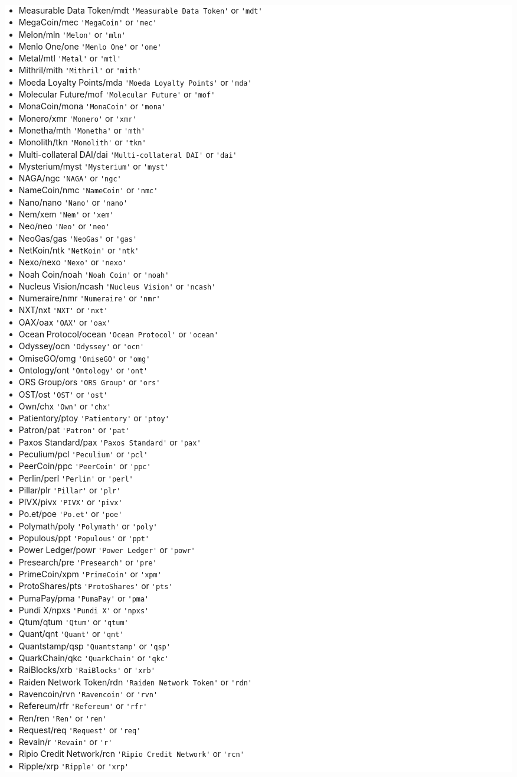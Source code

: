 * Measurable Data Token/mdt `'Measurable Data Token'` or `'mdt'`
* MegaCoin/mec `'MegaCoin'` or `'mec'`
* Melon/mln `'Melon'` or `'mln'`
* Menlo One/one `'Menlo One'` or `'one'`
* Metal/mtl `'Metal'` or `'mtl'`
* Mithril/mith `'Mithril'` or `'mith'`
* Moeda Loyalty Points/mda `'Moeda Loyalty Points'` or `'mda'`
* Molecular Future/mof `'Molecular Future'` or `'mof'`
* MonaCoin/mona `'MonaCoin'` or `'mona'`
* Monero/xmr `'Monero'` or `'xmr'`
* Monetha/mth `'Monetha'` or `'mth'`
* Monolith/tkn `'Monolith'` or `'tkn'`
* Multi-collateral DAI/dai `'Multi-collateral DAI'` or `'dai'`
* Mysterium/myst `'Mysterium'` or `'myst'`
* NAGA/ngc `'NAGA'` or `'ngc'`
* NameCoin/nmc `'NameCoin'` or `'nmc'`
* Nano/nano `'Nano'` or `'nano'`
* Nem/xem `'Nem'` or `'xem'`
* Neo/neo `'Neo'` or `'neo'`
* NeoGas/gas `'NeoGas'` or `'gas'`
* NetKoin/ntk `'NetKoin'` or `'ntk'`
* Nexo/nexo `'Nexo'` or `'nexo'`
* Noah Coin/noah `'Noah Coin'` or `'noah'`
* Nucleus Vision/ncash `'Nucleus Vision'` or `'ncash'`
* Numeraire/nmr `'Numeraire'` or `'nmr'`
* NXT/nxt `'NXT'` or `'nxt'`
* OAX/oax `'OAX'` or `'oax'`
* Ocean Protocol/ocean `'Ocean Protocol'` or `'ocean'`
* Odyssey/ocn `'Odyssey'` or `'ocn'`
* OmiseGO/omg `'OmiseGO'` or `'omg'`
* Ontology/ont `'Ontology'` or `'ont'`
* ORS Group/ors `'ORS Group'` or `'ors'`
* OST/ost `'OST'` or `'ost'`
* Own/chx `'Own'` or `'chx'`
* Patientory/ptoy `'Patientory'` or `'ptoy'`
* Patron/pat `'Patron'` or `'pat'`
* Paxos Standard/pax `'Paxos Standard'` or `'pax'`
* Peculium/pcl `'Peculium'` or `'pcl'`
* PeerCoin/ppc `'PeerCoin'` or `'ppc'`
* Perlin/perl `'Perlin'` or `'perl'`
* Pillar/plr `'Pillar'` or `'plr'`
* PIVX/pivx `'PIVX'` or `'pivx'`
* Po.et/poe `'Po.et'` or `'poe'`
* Polymath/poly `'Polymath'` or `'poly'`
* Populous/ppt `'Populous'` or `'ppt'`
* Power Ledger/powr `'Power Ledger'` or `'powr'`
* Presearch/pre `'Presearch'` or `'pre'`
* PrimeCoin/xpm `'PrimeCoin'` or `'xpm'`
* ProtoShares/pts `'ProtoShares'` or `'pts'`
* PumaPay/pma `'PumaPay'` or `'pma'`
* Pundi X/npxs `'Pundi X'` or `'npxs'`
* Qtum/qtum `'Qtum'` or `'qtum'`
* Quant/qnt `'Quant'` or `'qnt'`
* Quantstamp/qsp `'Quantstamp'` or `'qsp'`
* QuarkChain/qkc `'QuarkChain'` or `'qkc'`
* RaiBlocks/xrb `'RaiBlocks'` or `'xrb'`
* Raiden Network Token/rdn `'Raiden Network Token'` or `'rdn'`
* Ravencoin/rvn `'Ravencoin'` or `'rvn'`
* Refereum/rfr `'Refereum'` or `'rfr'`
* Ren/ren `'Ren'` or `'ren'`
* Request/req `'Request'` or `'req'`
* Revain/r `'Revain'` or `'r'`
* Ripio Credit Network/rcn `'Ripio Credit Network'` or `'rcn'`
* Ripple/xrp `'Ripple'` or `'xrp'`